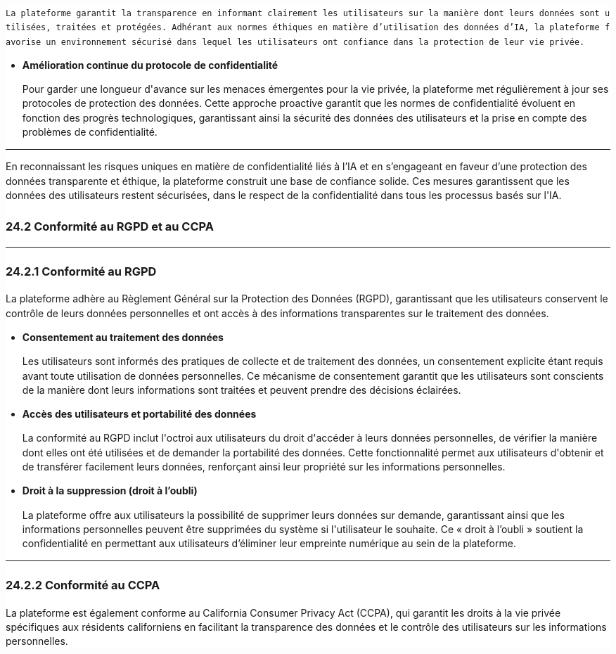     La plateforme garantit la transparence en informant clairement les utilisateurs sur la manière dont leurs données sont utilisées, traitées et protégées. Adhérant aux normes éthiques en matière d’utilisation des données d’IA, la plateforme favorise un environnement sécurisé dans lequel les utilisateurs ont confiance dans la protection de leur vie privée.
    
- **Amélioration continue du protocole de confidentialité**
    
    Pour garder une longueur d'avance sur les menaces émergentes pour la vie privée, la plateforme met régulièrement à jour ses protocoles de protection des données. Cette approche proactive garantit que les normes de confidentialité évoluent en fonction des progrès technologiques, garantissant ainsi la sécurité des données des utilisateurs et la prise en compte des problèmes de confidentialité.
    

---

En reconnaissant les risques uniques en matière de confidentialité liés à l’IA et en s’engageant en faveur d’une protection des données transparente et éthique, la plateforme construit une base de confiance solide. Ces mesures garantissent que les données des utilisateurs restent sécurisées, dans le respect de la confidentialité dans tous les processus basés sur l'IA.

### **24.2 Conformité au RGPD et au CCPA**

---

### **24.2.1 Conformité au RGPD**

La plateforme adhère au Règlement Général sur la Protection des Données (RGPD), garantissant que les utilisateurs conservent le contrôle de leurs données personnelles et ont accès à des informations transparentes sur le traitement des données.

- **Consentement au traitement des données**
    
    Les utilisateurs sont informés des pratiques de collecte et de traitement des données, un consentement explicite étant requis avant toute utilisation de données personnelles. Ce mécanisme de consentement garantit que les utilisateurs sont conscients de la manière dont leurs informations sont traitées et peuvent prendre des décisions éclairées.
    
- **Accès des utilisateurs et portabilité des données**
    
    La conformité au RGPD inclut l'octroi aux utilisateurs du droit d'accéder à leurs données personnelles, de vérifier la manière dont elles ont été utilisées et de demander la portabilité des données. Cette fonctionnalité permet aux utilisateurs d'obtenir et de transférer facilement leurs données, renforçant ainsi leur propriété sur les informations personnelles.
    
- **Droit à la suppression (droit à l’oubli)**
    
    La plateforme offre aux utilisateurs la possibilité de supprimer leurs données sur demande, garantissant ainsi que les informations personnelles peuvent être supprimées du système si l'utilisateur le souhaite. Ce « droit à l’oubli » soutient la confidentialité en permettant aux utilisateurs d’éliminer leur empreinte numérique au sein de la plateforme.
    

---

### **24.2.2 Conformité au CCPA**

La plateforme est également conforme au California Consumer Privacy Act (CCPA), qui garantit les droits à la vie privée spécifiques aux résidents californiens en facilitant la transparence des données et le contrôle des utilisateurs sur les informations personnelles.
